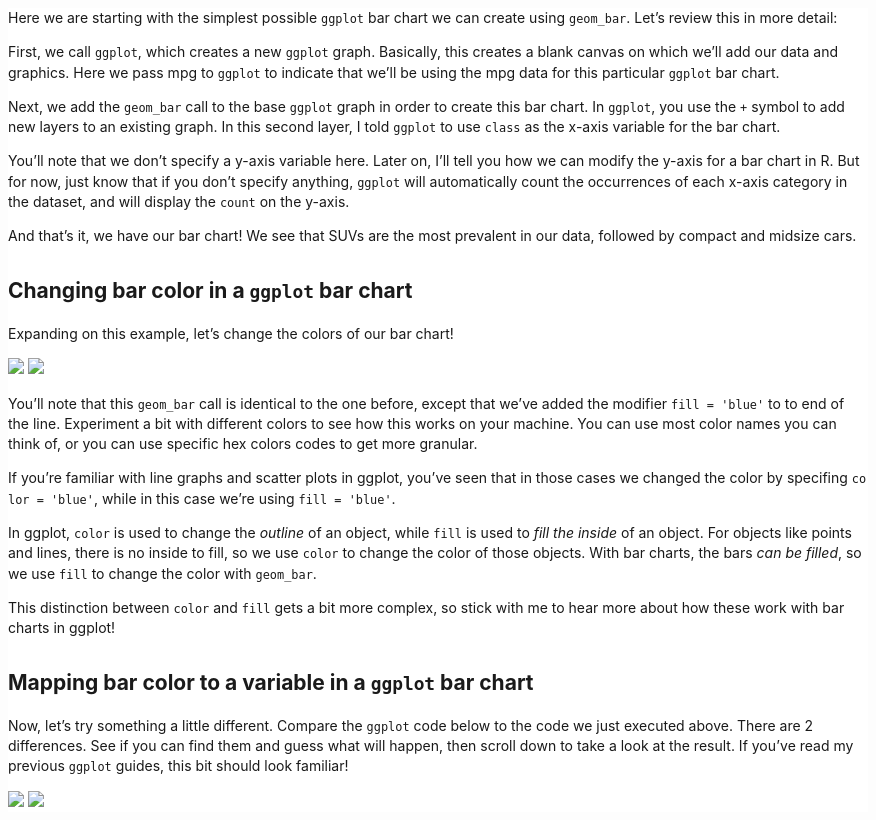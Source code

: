 
Here we are starting with the simplest possible `ggplot` bar chart we can create using `geom_bar`. Let’s review this in more detail:

First, we call `ggplot`, which creates a new `ggplot` graph. Basically, this creates a blank canvas on which we’ll add our data and graphics. Here we pass mpg to `ggplot` to indicate that we’ll be using the mpg data for this particular `ggplot` bar chart.

Next, we add the `geom_bar` call to the base `ggplot` graph in order to create this bar chart. In `ggplot`, you use the `+` symbol to add new layers to an existing graph. In this second layer, I told `ggplot` to use `class` as the x-axis variable for the bar chart.

You’ll note that we don’t specify a y-axis variable here. Later on, I’ll tell you how we can modify the y-axis for a bar chart in R. But for now, just know that if you don’t specify anything, `ggplot` will automatically count the occurrences of each x-axis category in the dataset, and will display the `count` on the y-axis.

And that’s it, we have our bar chart! We see that SUVs are the most prevalent in our data, followed by compact and midsize cars. 

## Changing bar color in a `ggplot` bar chart

Expanding on this example, let’s change the colors of our bar chart!

![](https://i2.wp.com/michaeltoth.me/figures/20190426_ggplot_geom_bar/fill-1.png?w=456&ssl=1)
![](https://i2.wp.com/michaeltoth.me/figures/20190426_ggplot_geom_bar/fill-1.png?w=456&ssl=1)


You’ll note that this `geom_bar` call is identical to the one before, except that we’ve added the modifier `fill = 'blue'` to to end of the line. Experiment a bit with different colors to see how this works on your machine. You can use most color names you can think of, or you can use specific hex colors codes to get more granular.

If you’re familiar with line graphs and scatter plots in ggplot, you’ve seen that in those cases we changed the color by specifing `color = 'blue'`, while in this case we’re using `fill = 'blue'`. 

In ggplot, `color` is used to change the *outline* of an object, while `fill` is used to *fill the inside* of an object. For objects like points and lines, there is no inside to fill, so we use `color` to change the color of those objects. With bar charts, the bars *can be filled*, so we use `fill` to change the color with `geom_bar`. 

This distinction between `color` and `fill` gets a bit more complex, so stick with me to hear more about how these work with bar charts in ggplot!

## Mapping bar color to a variable in a `ggplot` bar chart

Now, let’s try something a little different. Compare the `ggplot` code below to the code we just executed above. There are 2 differences. See if you can find them and guess what will happen, then scroll down to take a look at the result. If you’ve read my previous `ggplot` guides, this bit should look familiar!

![](https://i1.wp.com/michaeltoth.me/figures/20190426_ggplot_geom_bar/fill_aes-1.png?w=456&ssl=1)
![](https://i1.wp.com/michaeltoth.me/figures/20190426_ggplot_geom_bar/fill_aes-1.png?w=456&ssl=1)
